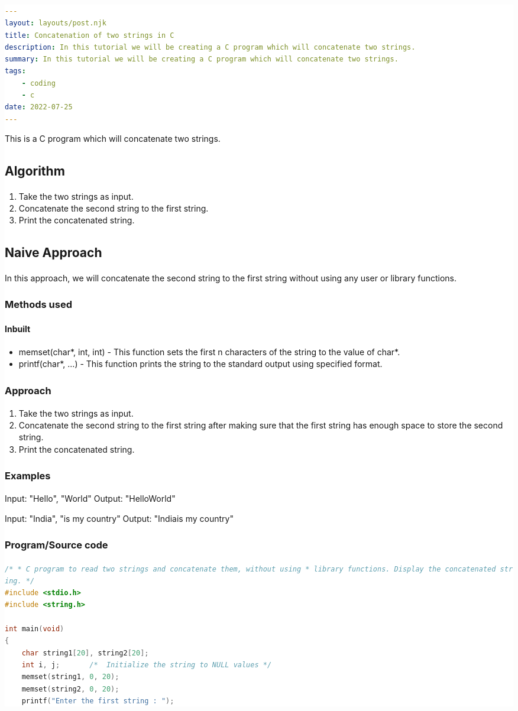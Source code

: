 ```yaml
---
layout: layouts/post.njk
title: Concatenation of two strings in C
description: In this tutorial we will be creating a C program which will concatenate two strings.
summary: In this tutorial we will be creating a C program which will concatenate two strings.
tags:
    - coding
    - c
date: 2022-07-25
---
```


This is a C program which will concatenate two strings.

## Algorithm

1. Take the two strings as input.
2. Concatenate the second string to the first string. 
3. Print the concatenated string.

## Naive Approach

In this approach, we will concatenate the second string to the first string without using any user or library functions.

### Methods used

#### Inbuilt
- memset(char*, int, int) - This function sets the first n characters of the string to the value of char*.
- printf(char*, ...) - This function prints the string to the standard output using specified format.

### Approach

1. Take the two strings as input.
2. Concatenate the second string to the first string after making sure that the first string has enough space to store the second string.
3. Print the concatenated string.

### Examples

Input: "Hello", "World"
Output: "HelloWorld"

Input: "India", "is my country"
Output: "Indiais my country"

### Program/Source code

```c
/* * C program to read two strings and concatenate them, without using * library functions. Display the concatenated string. */
#include <stdio.h>
#include <string.h>

int main(void)
{
	char string1[20], string2[20];
	int i, j;		/*  Initialize the string to NULL values */
	memset(string1, 0, 20);
	memset(string2, 0, 20);
	printf("Enter the first string : ");
```